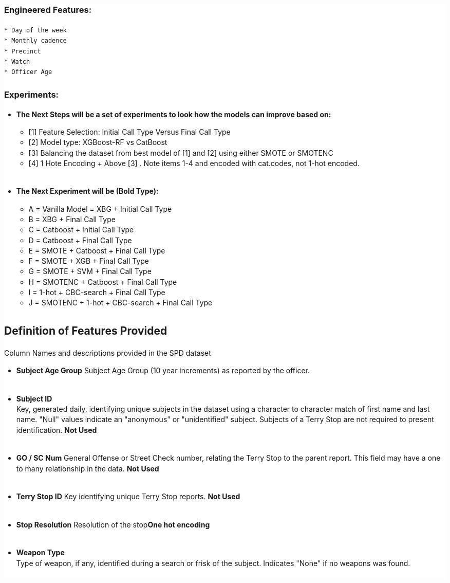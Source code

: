 ### Engineered Features:
    * Day of the week
    * Monthly cadence
    * Precinct
    * Watch 
    * Officer Age
    
### Experiments:
 * **The Next Steps will be a set of experiments to look how the models can improve based on:**
    - [1] Feature Selection:  Initial Call Type Versus Final Call Type 
    - [2] Model type:  XGBoost-RF  vs CatBoost
    - [3] Balancing the dataset from best model of [1] and [2] using either SMOTE or SMOTENC
    - [4] 1 Hote Encoding + Above [3] . Note items 1-4 and encoded with cat.codes,  not 1-hot encoded. <br><br>
    
* **The Next Experiment will be (Bold Type):**

    - A = Vanilla Model = XBG + Initial Call Type
    - B = XBG + Final Call Type
    - C = Catboost + Initial Call Type
    - D = Catboost + Final Call Type
    - E = SMOTE + Catboost + Final Call Type
    - F = SMOTE + XGB + Final Call Type
    - G = SMOTE + SVM + Final Call Type
    - H = SMOTENC + Catboost + Final Call Type
    - I = 1-hot + CBC-search + Final Call Type
    - J = SMOTENC + 1-hot + CBC-search + Final Call Type

   

## Definition of Features Provided

Column Names and descriptions provided in the SPD dataset  <br>
* **Subject Age Group**	
Subject Age Group (10 year increments) as reported by the officer. <br><br>

* **Subject ID**	
Key, generated daily, identifying unique subjects in the dataset using a character to character match of first name and last name. "Null" values indicate an "anonymous" or "unidentified" subject. Subjects of a Terry Stop are not required to present identification.  **Not Used** <br><br>

* **GO / SC Num**
General Offense or Street Check number, relating the Terry Stop to the parent report. This field may have a one to many relationship in the data. **Not Used** <br><br>

* **Terry Stop ID**
Key identifying unique Terry Stop reports.  **Not Used**
<br><br>

* **Stop Resolution**
Resolution of the stop**One hot encoding** <br><br>

* **Weapon Type**	
Type of weapon, if any, identified during a search or frisk of the subject. Indicates "None" if no weapons was found.  <br><br>
